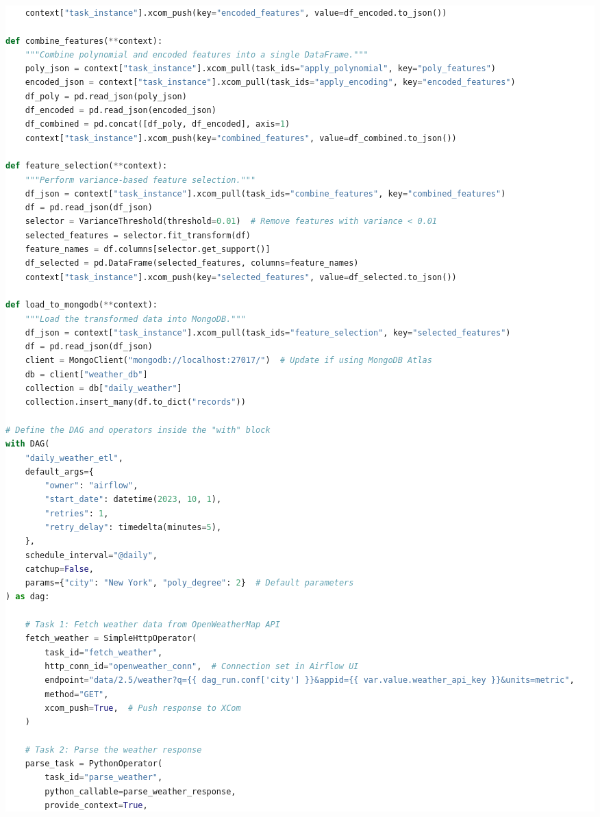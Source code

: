 ```python
    context["task_instance"].xcom_push(key="encoded_features", value=df_encoded.to_json())

def combine_features(**context):
    """Combine polynomial and encoded features into a single DataFrame."""
    poly_json = context["task_instance"].xcom_pull(task_ids="apply_polynomial", key="poly_features")
    encoded_json = context["task_instance"].xcom_pull(task_ids="apply_encoding", key="encoded_features")
    df_poly = pd.read_json(poly_json)
    df_encoded = pd.read_json(encoded_json)
    df_combined = pd.concat([df_poly, df_encoded], axis=1)
    context["task_instance"].xcom_push(key="combined_features", value=df_combined.to_json())

def feature_selection(**context):
    """Perform variance-based feature selection."""
    df_json = context["task_instance"].xcom_pull(task_ids="combine_features", key="combined_features")
    df = pd.read_json(df_json)
    selector = VarianceThreshold(threshold=0.01)  # Remove features with variance < 0.01
    selected_features = selector.fit_transform(df)
    feature_names = df.columns[selector.get_support()]
    df_selected = pd.DataFrame(selected_features, columns=feature_names)
    context["task_instance"].xcom_push(key="selected_features", value=df_selected.to_json())

def load_to_mongodb(**context):
    """Load the transformed data into MongoDB."""
    df_json = context["task_instance"].xcom_pull(task_ids="feature_selection", key="selected_features")
    df = pd.read_json(df_json)
    client = MongoClient("mongodb://localhost:27017/")  # Update if using MongoDB Atlas
    db = client["weather_db"]
    collection = db["daily_weather"]
    collection.insert_many(df.to_dict("records"))

# Define the DAG and operators inside the "with" block
with DAG(
    "daily_weather_etl",
    default_args={
        "owner": "airflow",
        "start_date": datetime(2023, 10, 1),
        "retries": 1,
        "retry_delay": timedelta(minutes=5),
    },
    schedule_interval="@daily",
    catchup=False,
    params={"city": "New York", "poly_degree": 2}  # Default parameters
) as dag:

    # Task 1: Fetch weather data from OpenWeatherMap API
    fetch_weather = SimpleHttpOperator(
        task_id="fetch_weather",
        http_conn_id="openweather_conn",  # Connection set in Airflow UI
        endpoint="data/2.5/weather?q={{ dag_run.conf['city'] }}&appid={{ var.value.weather_api_key }}&units=metric",
        method="GET",
        xcom_push=True,  # Push response to XCom
    )

    # Task 2: Parse the weather response
    parse_task = PythonOperator(
        task_id="parse_weather",
        python_callable=parse_weather_response,
        provide_context=True,
```